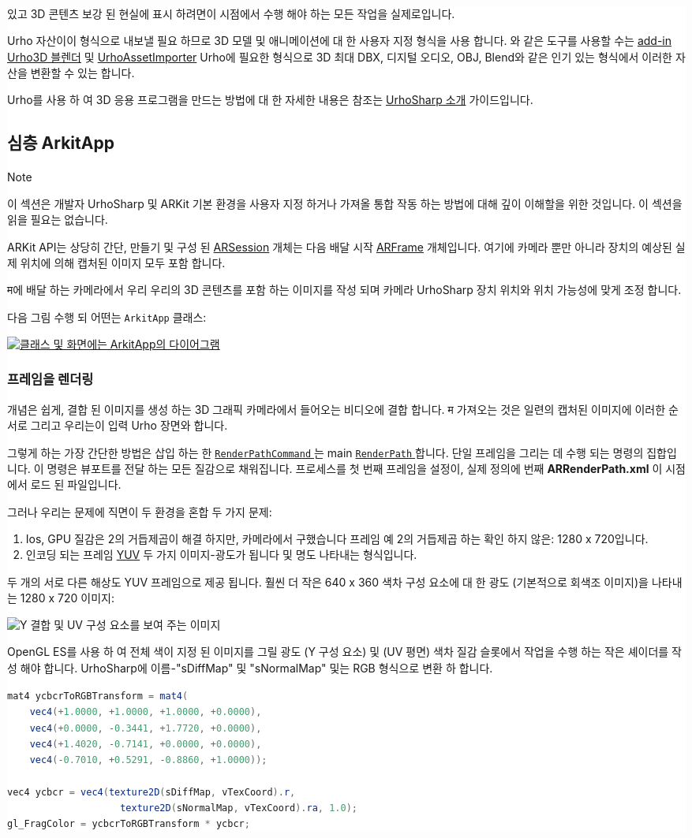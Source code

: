 있고 3D 콘텐츠 보강 된 현실에 표시 하려면이 시점에서 수행 해야 하는 모든 작업을 실제로입니다.

Urho 자산이이 형식으로 내보낼 필요 하므로 3D 모델 및 애니메이션에 대 한 사용자 지정 형식을 사용 합니다.   와 같은 도구를 사용할 수는 [add-in Urho3D 블렌더](https://github.com/reattiva/Urho3D-Blender) 및 [UrhoAssetImporter](https://github.com/EgorBo/UrhoAssetImporter) Urho에 필요한 형식으로 3D 최대 DBX, 디지털 오디오, OBJ, Blend와 같은 인기 있는 형식에서 이러한 자산을 변환할 수 있는 합니다.

Urho를 사용 하 여 3D 응용 프로그램을 만드는 방법에 대 한 자세한 내용은 참조는 [UrhoSharp 소개](~/graphics-games/urhosharp/introduction.md) 가이드입니다.

## <a name="arkitapp-in-depth"></a>심층 ArkitApp

> [!NOTE]
> 이 섹션은 개발자 UrhoSharp 및 ARKit 기본 환경을 사용자 지정 하거나 가져올 통합 작동 하는 방법에 대해 깊이 이해할을 위한 것입니다.   이 섹션을 읽을 필요는 없습니다.

ARKit API는 상당히 간단, 만들기 및 구성 된 [ARSession](https://developer.apple.com/documentation/arkit/arsession) 개체는 다음 배달 시작 [ARFrame](https://developer.apple.com/documentation/arkit/arframe) 개체입니다.   여기에 카메라 뿐만 아니라 장치의 예상된 실제 위치에 의해 캡처된 이미지 모두 포함 합니다.

म에 배달 하는 카메라에서 우리 우리의 3D 콘텐츠를 포함 하는 이미지를 작성 되며 카메라 UrhoSharp 장치 위치와 위치 가능성에 맞게 조정 합니다.

다음 그림 수행 되 어떤는 `ArkitApp` 클래스:

[![클래스 및 화면에는 ArkitApp의 다이어그램](urhosharp-images/image2.png)](urhosharp-images/image2.png#lightbox)

### <a name="rendering-the-frames"></a>프레임을 렌더링

개념은 쉽게, 결합 된 이미지를 생성 하는 3D 그래픽 카메라에서 들어오는 비디오에 결합 합니다.     म 가져오는 것은 일련의 캡처된 이미지에 이러한 순서로 그리고 우리는이 입력 Urho 장면와 합니다.

그렇게 하는 가장 간단한 방법은 삽입 하는 한 [ `RenderPathCommand` ](https://developer.xamarin.com/api/type/Urho.RenderPathCommand/) 는 main [ `RenderPath` ](https://developer.xamarin.com/api/type/Urho.RenderPath/)합니다.  단일 프레임을 그리는 데 수행 되는 명령의 집합입니다.  이 명령은 뷰포트를 전달 하는 모든 질감으로 채워집니다.    프로세스를 첫 번째 프레임을 설정이, 실제 정의에 번째 **ARRenderPath.xml** 이 시점에서 로드 된 파일입니다.

그러나 우리는 문제에 직면이 두 환경을 혼합 두 가지 문제:


1. Ios, GPU 질감은 2의 거듭제곱이 해결 하지만, 카메라에서 구했습니다 프레임 예 2의 거듭제곱 하는 확인 하지 않은: 1280 x 720입니다.
2. 인코딩 되는 프레임 [YUV](https://en.wikipedia.org/wiki/YUV) 두 가지 이미지-광도가 됩니다 및 명도 나타내는 형식입니다.

두 개의 서로 다른 해상도 YUV 프레임으로 제공 됩니다.  훨씬 더 작은 640 x 360 색차 구성 요소에 대 한 광도 (기본적으로 회색조 이미지)을 나타내는 1280 x 720 이미지:

![Y 결합 및 UV 구성 요소를 보여 주는 이미지](urhosharp-images/image3.png)


OpenGL ES를 사용 하 여 전체 색이 지정 된 이미지를 그릴 광도 (Y 구성 요소) 및 (UV 평면) 색차 질감 슬롯에서 작업을 수행 하는 작은 셰이더를 작성 해야 합니다.  UrhoSharp에 이름-"sDiffMap" 및 "sNormalMap" 및는 RGB 형식으로 변환 하 합니다.

```csharp
mat4 ycbcrToRGBTransform = mat4(
    vec4(+1.0000, +1.0000, +1.0000, +0.0000),
    vec4(+0.0000, -0.3441, +1.7720, +0.0000),
    vec4(+1.4020, -0.7141, +0.0000, +0.0000),
    vec4(-0.7010, +0.5291, -0.8860, +1.0000));

vec4 ycbcr = vec4(texture2D(sDiffMap, vTexCoord).r,
                    texture2D(sNormalMap, vTexCoord).ra, 1.0);
gl_FragColor = ycbcrToRGBTransform * ycbcr;
```
